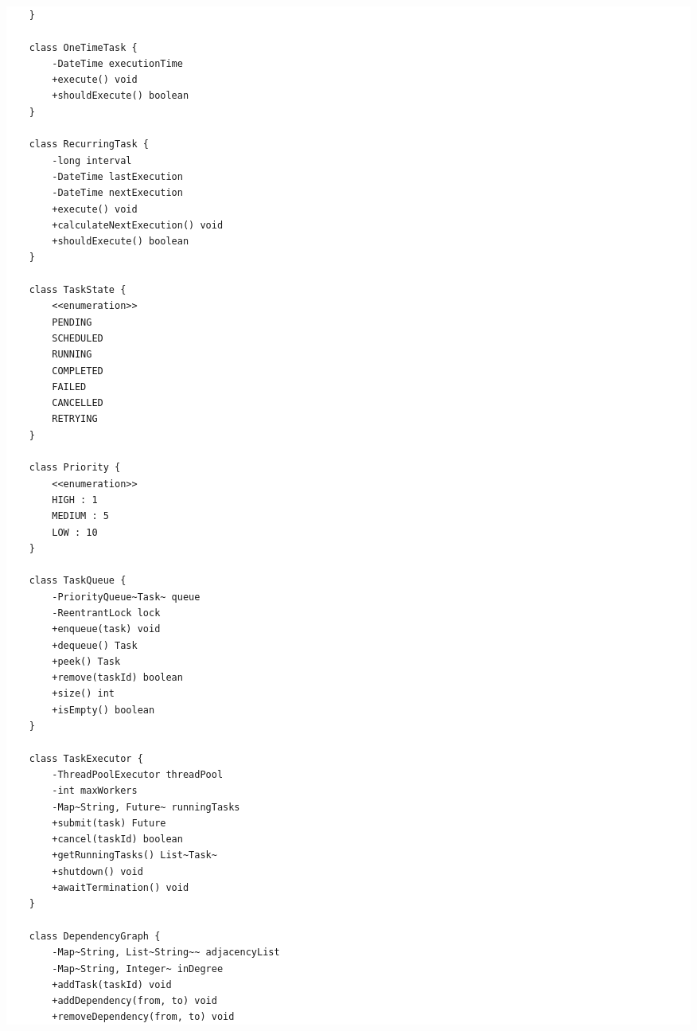```mermaid
    }

    class OneTimeTask {
        -DateTime executionTime
        +execute() void
        +shouldExecute() boolean
    }

    class RecurringTask {
        -long interval
        -DateTime lastExecution
        -DateTime nextExecution
        +execute() void
        +calculateNextExecution() void
        +shouldExecute() boolean
    }

    class TaskState {
        <<enumeration>>
        PENDING
        SCHEDULED
        RUNNING
        COMPLETED
        FAILED
        CANCELLED
        RETRYING
    }

    class Priority {
        <<enumeration>>
        HIGH : 1
        MEDIUM : 5
        LOW : 10
    }

    class TaskQueue {
        -PriorityQueue~Task~ queue
        -ReentrantLock lock
        +enqueue(task) void
        +dequeue() Task
        +peek() Task
        +remove(taskId) boolean
        +size() int
        +isEmpty() boolean
    }

    class TaskExecutor {
        -ThreadPoolExecutor threadPool
        -int maxWorkers
        -Map~String, Future~ runningTasks
        +submit(task) Future
        +cancel(taskId) boolean
        +getRunningTasks() List~Task~
        +shutdown() void
        +awaitTermination() void
    }

    class DependencyGraph {
        -Map~String, List~String~~ adjacencyList
        -Map~String, Integer~ inDegree
        +addTask(taskId) void
        +addDependency(from, to) void
        +removeDependency(from, to) void
```